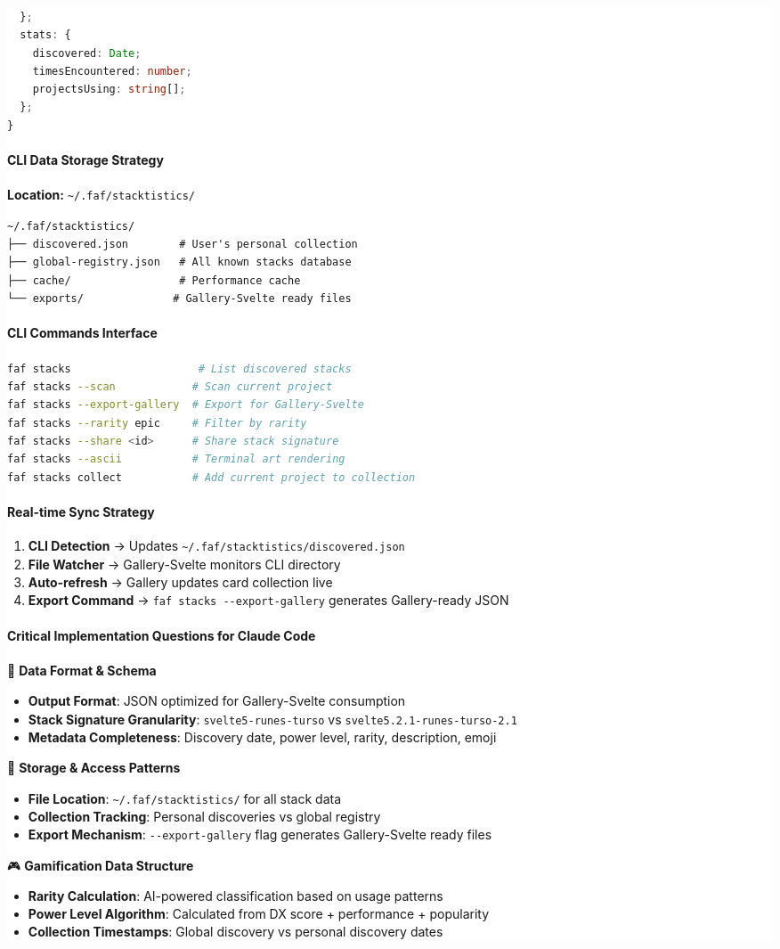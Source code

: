```typescript
  };
  stats: {
    discovered: Date;
    timesEncountered: number;
    projectsUsing: string[];
  };
}
```

#### **CLI Data Storage Strategy**

**Location:** `~/.faf/stacktistics/`
```
~/.faf/stacktistics/
├── discovered.json        # User's personal collection
├── global-registry.json   # All known stacks database
├── cache/                 # Performance cache
└── exports/              # Gallery-Svelte ready files
```

#### **CLI Commands Interface**

```bash
faf stacks                    # List discovered stacks
faf stacks --scan            # Scan current project 
faf stacks --export-gallery  # Export for Gallery-Svelte
faf stacks --rarity epic     # Filter by rarity
faf stacks --share <id>      # Share stack signature
faf stacks --ascii           # Terminal art rendering
faf stacks collect           # Add current project to collection
```

#### **Real-time Sync Strategy**

1. **CLI Detection** → Updates `~/.faf/stacktistics/discovered.json`
2. **File Watcher** → Gallery-Svelte monitors CLI directory
3. **Auto-refresh** → Gallery updates card collection live
4. **Export Command** → `faf stacks --export-gallery` generates Gallery-ready JSON

#### **Critical Implementation Questions for Claude Code**

🔧 **Data Format & Schema**
- **Output Format**: JSON optimized for Gallery-Svelte consumption
- **Stack Signature Granularity**: `svelte5-runes-turso` vs `svelte5.2.1-runes-turso-2.1`
- **Metadata Completeness**: Discovery date, power level, rarity, description, emoji

📁 **Storage & Access Patterns**
- **File Location**: `~/.faf/stacktistics/` for all stack data
- **Collection Tracking**: Personal discoveries vs global registry
- **Export Mechanism**: `--export-gallery` flag generates Gallery-Svelte ready files

🎮 **Gamification Data Structure**
- **Rarity Calculation**: AI-powered classification based on usage patterns
- **Power Level Algorithm**: Calculated from DX score + performance + popularity
- **Collection Timestamps**: Global discovery vs personal discovery dates
